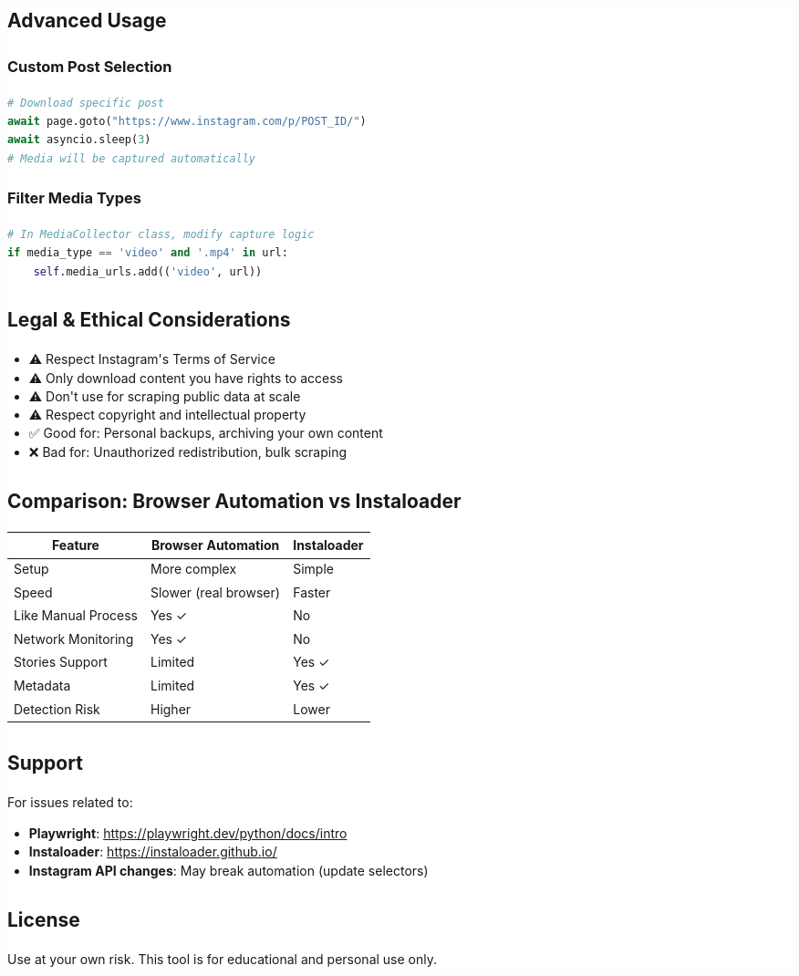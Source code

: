 ## Advanced Usage

### Custom Post Selection
```python
# Download specific post
await page.goto("https://www.instagram.com/p/POST_ID/")
await asyncio.sleep(3)
# Media will be captured automatically
```

### Filter Media Types
```python
# In MediaCollector class, modify capture logic
if media_type == 'video' and '.mp4' in url:
    self.media_urls.add(('video', url))
```

## Legal & Ethical Considerations

- ⚠️ Respect Instagram's Terms of Service
- ⚠️ Only download content you have rights to access
- ⚠️ Don't use for scraping public data at scale
- ⚠️ Respect copyright and intellectual property
- ✅ Good for: Personal backups, archiving your own content
- ❌ Bad for: Unauthorized redistribution, bulk scraping

## Comparison: Browser Automation vs Instaloader

| Feature | Browser Automation | Instaloader |
|---------|-------------------|-------------|
| Setup | More complex | Simple |
| Speed | Slower (real browser) | Faster |
| Like Manual Process | Yes ✓ | No |
| Network Monitoring | Yes ✓ | No |
| Stories Support | Limited | Yes ✓ |
| Metadata | Limited | Yes ✓ |
| Detection Risk | Higher | Lower |

## Support

For issues related to:
- **Playwright**: https://playwright.dev/python/docs/intro
- **Instaloader**: https://instaloader.github.io/
- **Instagram API changes**: May break automation (update selectors)

## License

Use at your own risk. This tool is for educational and personal use only.
